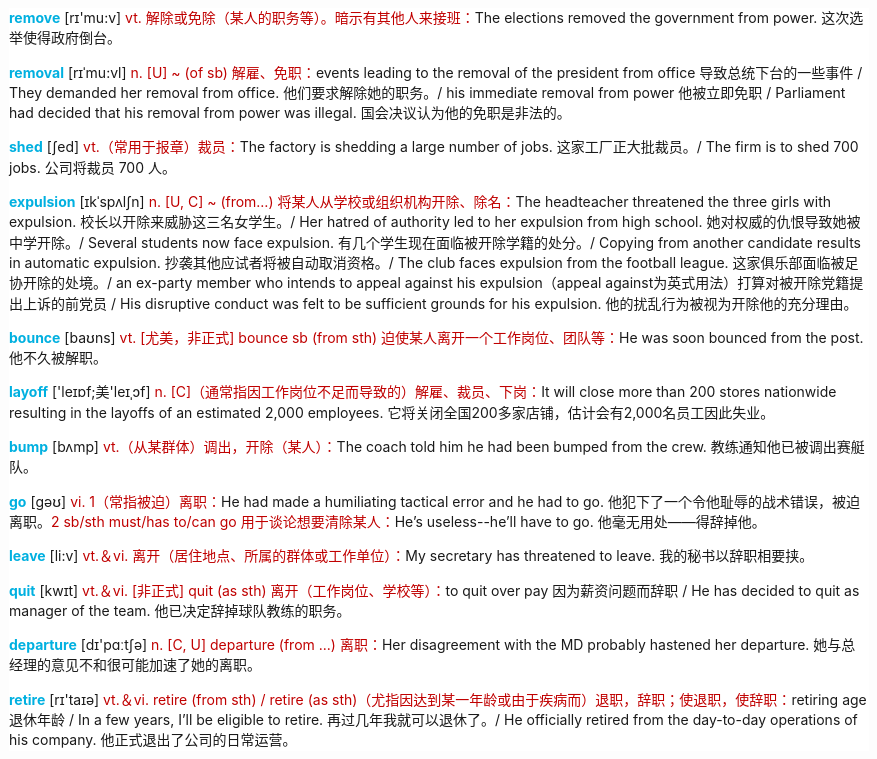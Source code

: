 <font color="sky blue">**remove**</font> [rɪ'mu:v] 
<font color="#c00000">vt. 解除或免除（某人的职务等）。暗示有其他人来接班：</font>The elections removed the government from power. 这次选举使得政府倒台。
           
<font color="sky blue">**removal**</font> [rɪˈmu:vl]
<font color="#c00000">n. [U] ~ (of sb) 解雇、免职：</font>events leading to the removal of the president from office 导致总统下台的一些事件 / They demanded her removal from office. 他们要求解除她的职务。/ his immediate removal from power 他被立即免职 / Parliament had decided that his removal from power was illegal. 国会决议认为他的免职是非法的。
                      
<font color="sky blue">**shed**</font> [ʃed]
<font color="#c00000">vt.（常用于报章）裁员：</font>The factory is shedding a large number of jobs. 这家工厂正大批裁员。/ The firm is to shed 700 jobs. 公司将裁员 700 人。

<font color="sky blue">**expulsion**</font> [ɪkˈspʌlʃn]
<font color="#c00000">n. [U, C] ~ (from…) 将某人从学校或组织机构开除、除名：</font>The headteacher threatened the three girls with expulsion. 校长以开除来威胁这三名女学生。/ Her hatred of authority led to her expulsion from high school. 她对权威的仇恨导致她被中学开除。/ Several students now face expulsion. 有几个学生现在面临被开除学籍的处分。/ Copying from another candidate results in automatic expulsion. 抄袭其他应试者将被自动取消资格。/ The club faces expulsion from the football league. 这家俱乐部面临被足协开除的处境。/ an ex-party member who intends to appeal against his expulsion（appeal against为英式用法）打算对被开除党籍提出上诉的前党员 / His disruptive conduct was felt to be sufficient grounds for his expulsion. 他的扰乱行为被视为开除他的充分理由。

<font color="sky blue">**bounce**</font> [baʊns] 
<font color="#c00000">vt. [尤美，非正式] bounce sb (from sth) 迫使某人离开一个工作岗位、团队等：</font>He was soon bounced from the post. 他不久被解职。
           
<font color="sky blue">**layoff**</font> ['leɪɒf;美'leɪˌɔf]
<font color="#c00000">n. [C]（通常指因工作岗位不足而导致的）解雇、裁员、下岗：</font>It will close more than 200 stores nationwide resulting in the layoffs of an estimated 2,000 employees. 它将关闭全国200多家店铺，估计会有2,000名员工因此失业。
           
<font color="sky blue">**bump**</font> [bʌmp]
<font color="#c00000">vt.（从某群体）调出，开除（某人）：</font>The coach told him he had been bumped from the crew. 教练通知他已被调出赛艇队。

<font color="sky blue">**go**</font> [ɡəʊ] 
<font color="#c00000">vi. 1（常指被迫）离职：</font>He had made a humiliating tactical error and he had to go. 他犯下了一个令他耻辱的战术错误，被迫离职。<font color="#c00000">2 sb/sth must/has to/can go 用于谈论想要清除某人：</font>He’s useless--he’ll have to go. 他毫无用处——得辞掉他。

<font color="sky blue">**leave**</font> [li:v] 
<font color="#c00000">vt.＆vi. 离开（居住地点、所属的群体或工作单位）：</font>My secretary has threatened to leave. 我的秘书以辞职相要挟。

<font color="sky blue">**quit**</font> [kwɪt] 
<font color="#c00000">vt.＆vi. [非正式] quit (as sth) 离开（工作岗位、学校等）：</font>to quit over pay 因为薪资问题而辞职 / He has decided to quit as manager of the team. 他已决定辞掉球队教练的职务。

<font color="sky blue">**departure**</font> [dɪ'pɑːtʃə] 
<font color="#c00000">n. [C, U] departure (from ...) 离职：</font>Her disagreement with the MD probably hastened her departure. 她与总经理的意见不和很可能加速了她的离职。

<font color="sky blue">**retire**</font> [rɪ'taɪə] 
<font color="#c00000">vt.＆vi. retire (from sth) / retire (as sth)（尤指因达到某一年龄或由于疾病而）退职，辞职；使退职，使辞职：</font>retiring age 退休年龄 / In a few years, I’ll be eligible to retire. 再过几年我就可以退休了。/ He officially retired from the day-to-day operations of his company. 他正式退出了公司的日常运营。
           